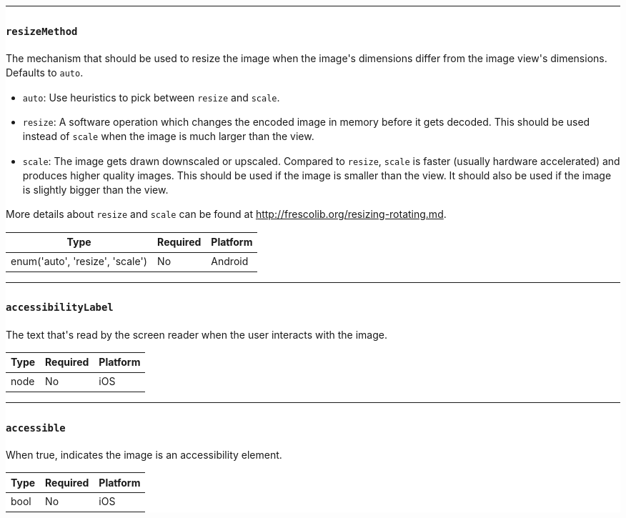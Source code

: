 


---

### `resizeMethod`

The mechanism that should be used to resize the image when the image's dimensions
differ from the image view's dimensions. Defaults to `auto`.

- `auto`: Use heuristics to pick between `resize` and `scale`.

- `resize`: A software operation which changes the encoded image in memory before it
gets decoded. This should be used instead of `scale` when the image is much larger
than the view.

- `scale`: The image gets drawn downscaled or upscaled. Compared to `resize`, `scale` is
faster (usually hardware accelerated) and produces higher quality images. This
should be used if the image is smaller than the view. It should also be used if the
image is slightly bigger than the view.

More details about `resize` and `scale` can be found at http://frescolib.org/resizing-rotating.md.



| Type | Required | Platform |
| - | - | - |
| enum('auto', 'resize', 'scale') | No | Android  |




---

### `accessibilityLabel`

The text that's read by the screen reader when the user interacts with
the image.


| Type | Required | Platform |
| - | - | - |
| node | No | iOS  |




---

### `accessible`

When true, indicates the image is an accessibility element.


| Type | Required | Platform |
| - | - | - |
| bool | No | iOS  |
